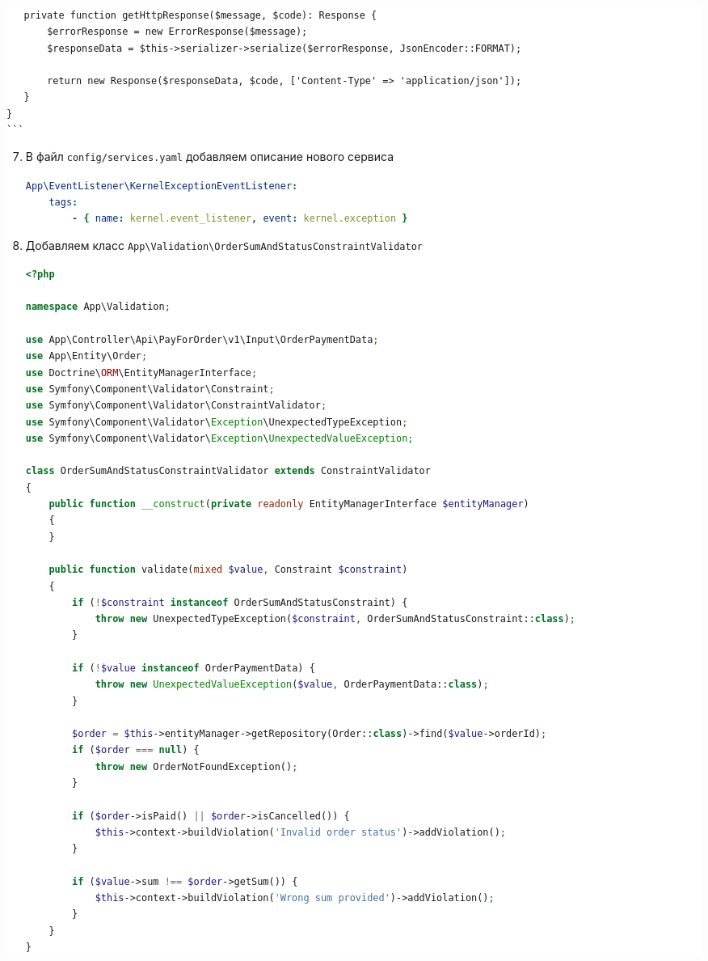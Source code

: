        private function getHttpResponse($message, $code): Response {
           $errorResponse = new ErrorResponse($message);
           $responseData = $this->serializer->serialize($errorResponse, JsonEncoder::FORMAT);
           
           return new Response($responseData, $code, ['Content-Type' => 'application/json']);        
       }
    }
    ```
7. В файл `config/services.yaml` добавляем описание нового сервиса
    ```yaml
    App\EventListener\KernelExceptionEventListener:
        tags:
            - { name: kernel.event_listener, event: kernel.exception }
    ```
8. Добавляем класс `App\Validation\OrderSumAndStatusConstraintValidator`
    ```php
    <?php
    
    namespace App\Validation;
    
    use App\Controller\Api\PayForOrder\v1\Input\OrderPaymentData;
    use App\Entity\Order;
    use Doctrine\ORM\EntityManagerInterface;
    use Symfony\Component\Validator\Constraint;
    use Symfony\Component\Validator\ConstraintValidator;
    use Symfony\Component\Validator\Exception\UnexpectedTypeException;
    use Symfony\Component\Validator\Exception\UnexpectedValueException;
    
    class OrderSumAndStatusConstraintValidator extends ConstraintValidator
    {
        public function __construct(private readonly EntityManagerInterface $entityManager)
        {
        }
    
        public function validate(mixed $value, Constraint $constraint)
        {
            if (!$constraint instanceof OrderSumAndStatusConstraint) {
                throw new UnexpectedTypeException($constraint, OrderSumAndStatusConstraint::class);
            }
    
            if (!$value instanceof OrderPaymentData) {
                throw new UnexpectedValueException($value, OrderPaymentData::class);
            }
    
            $order = $this->entityManager->getRepository(Order::class)->find($value->orderId);
            if ($order === null) {
                throw new OrderNotFoundException();
            }
    
            if ($order->isPaid() || $order->isCancelled()) {
                $this->context->buildViolation('Invalid order status')->addViolation();
            }
    
            if ($value->sum !== $order->getSum()) {
                $this->context->buildViolation('Wrong sum provided')->addViolation();
            }
        }
    }
    